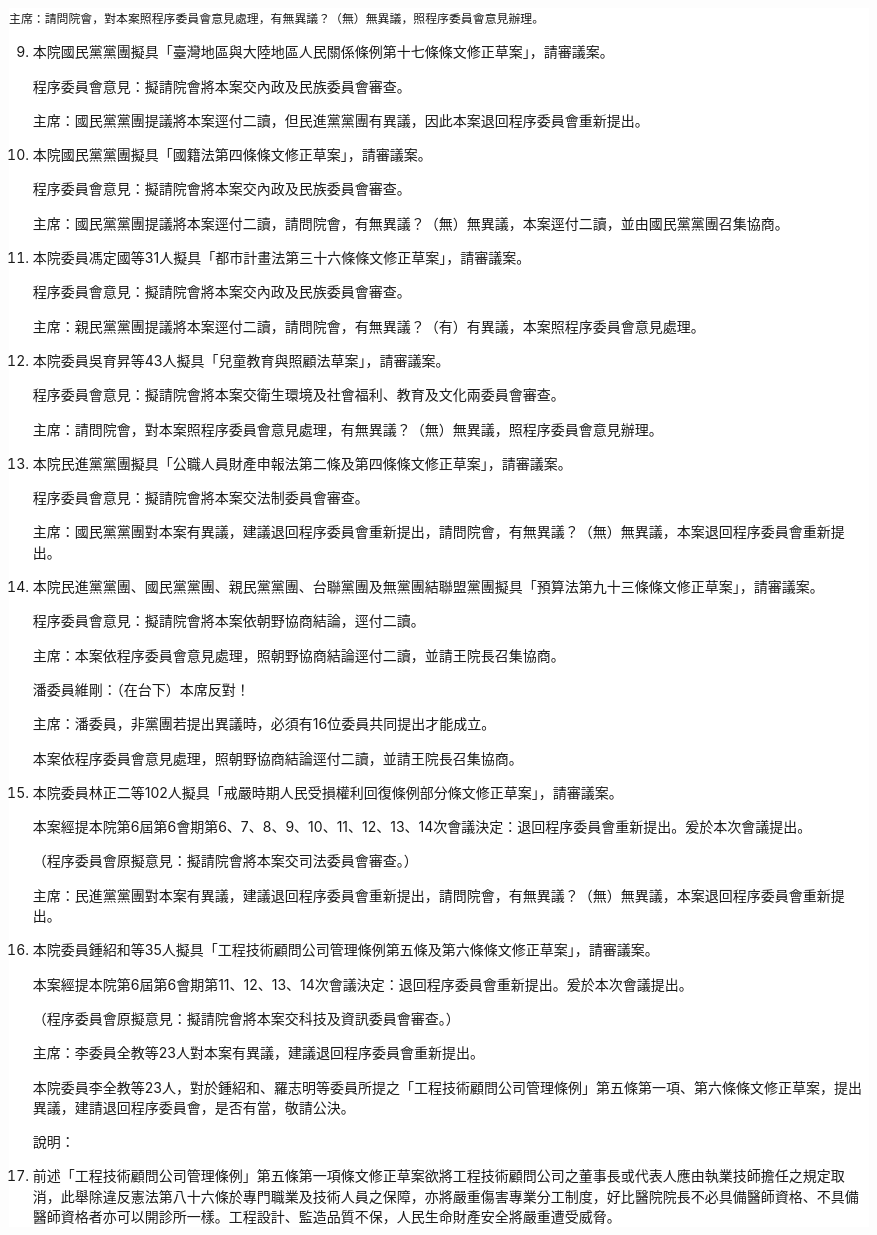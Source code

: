     主席：請問院會，對本案照程序委員會意見處理，有無異議？（無）無異議，照程序委員會意見辦理。

9. 本院國民黨黨團擬具「臺灣地區與大陸地區人民關係條例第十七條條文修正草案」，請審議案。

    程序委員會意見：擬請院會將本案交內政及民族委員會審查。

    主席：國民黨黨團提議將本案逕付二讀，但民進黨黨團有異議，因此本案退回程序委員會重新提出。

10. 本院國民黨黨團擬具「國籍法第四條條文修正草案」，請審議案。

    程序委員會意見：擬請院會將本案交內政及民族委員會審查。

    主席：國民黨黨團提議將本案逕付二讀，請問院會，有無異議？（無）無異議，本案逕付二讀，並由國民黨黨團召集協商。

11. 本院委員馮定國等31人擬具「都市計畫法第三十六條條文修正草案」，請審議案。

    程序委員會意見：擬請院會將本案交內政及民族委員會審查。

    主席：親民黨黨團提議將本案逕付二讀，請問院會，有無異議？（有）有異議，本案照程序委員會意見處理。

12. 本院委員吳育昇等43人擬具「兒童教育與照顧法草案」，請審議案。

    程序委員會意見：擬請院會將本案交衛生環境及社會福利、教育及文化兩委員會審查。

    主席：請問院會，對本案照程序委員會意見處理，有無異議？（無）無異議，照程序委員會意見辦理。

13. 本院民進黨黨團擬具「公職人員財產申報法第二條及第四條條文修正草案」，請審議案。

    程序委員會意見：擬請院會將本案交法制委員會審查。

    主席：國民黨黨團對本案有異議，建議退回程序委員會重新提出，請問院會，有無異議？（無）無異議，本案退回程序委員會重新提出。

14. 本院民進黨黨團、國民黨黨團、親民黨黨團、台聯黨團及無黨團結聯盟黨團擬具「預算法第九十三條條文修正草案」，請審議案。

    程序委員會意見：擬請院會將本案依朝野協商結論，逕付二讀。

    主席：本案依程序委員會意見處理，照朝野協商結論逕付二讀，並請王院長召集協商。

    潘委員維剛：（在台下）本席反對！

    主席：潘委員，非黨團若提出異議時，必須有16位委員共同提出才能成立。

    本案依程序委員會意見處理，照朝野協商結論逕付二讀，並請王院長召集協商。

15. 本院委員林正二等102人擬具「戒嚴時期人民受損權利回復條例部分條文修正草案」，請審議案。

    本案經提本院第6屆第6會期第6、7、8、9、10、11、12、13、14次會議決定：退回程序委員會重新提出。爰於本次會議提出。

    （程序委員會原擬意見：擬請院會將本案交司法委員會審查。）

    主席：民進黨黨團對本案有異議，建議退回程序委員會重新提出，請問院會，有無異議？（無）無異議，本案退回程序委員會重新提出。

16. 本院委員鍾紹和等35人擬具「工程技術顧問公司管理條例第五條及第六條條文修正草案」，請審議案。

    本案經提本院第6屆第6會期第11、12、13、14次會議決定：退回程序委員會重新提出。爰於本次會議提出。

    （程序委員會原擬意見：擬請院會將本案交科技及資訊委員會審查。）

    主席：李委員全教等23人對本案有異議，建議退回程序委員會重新提出。

    本院委員李全教等23人，對於鍾紹和、羅志明等委員所提之「工程技術顧問公司管理條例」第五條第一項、第六條條文修正草案，提出異議，建請退回程序委員會，是否有當，敬請公決。

    說明：

17. 前述「工程技術顧問公司管理條例」第五條第一項條文修正草案欲將工程技術顧問公司之董事長或代表人應由執業技師擔任之規定取消，此舉除違反憲法第八十六條於專門職業及技術人員之保障，亦將嚴重傷害專業分工制度，好比醫院院長不必具備醫師資格、不具備醫師資格者亦可以開診所一樣。工程設計、監造品質不保，人民生命財產安全將嚴重遭受威脅。
